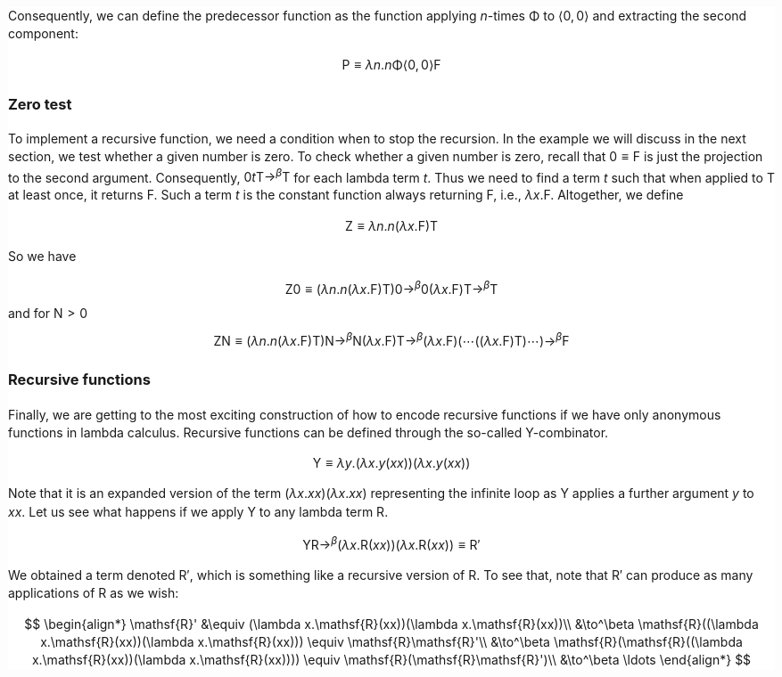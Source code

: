 Consequently, we can define the predecessor function as the function applying $n$-times
$\mathsf{\Phi}$ to $\langle\mathsf{0},\mathsf{0}\rangle$ and extracting the second component:

$$\mathsf{P} \equiv \lambda n.n\mathsf{\Phi}\langle\mathsf{0},\mathsf{0}\rangle\mathsf{F}$$

### Zero test

To implement a recursive function, we need a condition when to stop the recursion. In the example we
will discuss in the next section, we test whether a given number is zero. To check whether a given
number is zero, recall that $\mathsf{0}\equiv\mathsf{F}$ is just the projection to the second
argument. Consequently, $\mathsf{0}t\mathsf{T} \to^\beta \mathsf{T}$ for each lambda term $t$. Thus
we need to find a term $t$ such that when applied to $\mathsf{T}$ at least once, it returns
$\mathsf{F}$. Such a term $t$ is the constant function always returning $\mathsf{F}$, i.e., $\lambda
x.\mathsf{F}$. Altogether, we define

$$\mathsf{Z} \equiv \lambda n.n(\lambda x.\mathsf{F})\mathsf{T}$$ 

So we have

$$
\mathsf{Z0} 
    \equiv (\lambda n.n(\lambda x.\mathsf{F})\mathsf{T})\mathsf{0}
    \to^\beta \mathsf{0}(\lambda x.\mathsf{F})\mathsf{T}
    \to^\beta \mathsf{T}
$$
and for $\mathsf{N}>\mathsf{0}$
$$
\mathsf{ZN}
    \equiv (\lambda n.n(\lambda x.\mathsf{F})\mathsf{T})\mathsf{N}
    \to^\beta \mathsf{N}(\lambda x.\mathsf{F})\mathsf{T}
    \to^\beta (\lambda x.\mathsf{F})(\cdots((\lambda x.\mathsf{F})\mathsf{T})\cdots)
    \to^\beta \mathsf{F}
$$

### Recursive functions

Finally, we are getting to the most exciting construction of how to encode recursive functions if we
have only anonymous functions in lambda calculus. Recursive functions can be defined through the
so-called $\mathsf{Y}$-combinator. 

$$\mathsf{Y} \equiv \lambda y.(\lambda x.y(xx))(\lambda x.y(xx))$$

Note that it is an expanded version of the term $(\lambda x.xx)(\lambda x.xx)$ representing the
infinite loop as $\mathsf{Y}$ applies a further argument $y$ to $xx$. Let us see what happens if we
apply $\mathsf{Y}$ to any lambda term $\mathsf{R}$.

$$\mathsf{YR} \to^\beta (\lambda x.\mathsf{R}(xx))(\lambda x.\mathsf{R}(xx)) \equiv \mathsf{R}'$$

We obtained a term denoted $\mathsf{R}'$, which is something like a recursive version of
$\mathsf{R}$. To see that, note that $\mathsf{R}'$ can produce as many applications of $\mathsf{R}$
as we wish:

$$
\begin{align*}
    \mathsf{R}' &\equiv (\lambda x.\mathsf{R}(xx))(\lambda x.\mathsf{R}(xx))\\
    &\to^\beta \mathsf{R}((\lambda x.\mathsf{R}(xx))(\lambda x.\mathsf{R}(xx))) \equiv \mathsf{R}\mathsf{R}'\\
    &\to^\beta \mathsf{R}(\mathsf{R}((\lambda x.\mathsf{R}(xx))(\lambda x.\mathsf{R}(xx)))) \equiv 
    \mathsf{R}(\mathsf{R}\mathsf{R}')\\
    &\to^\beta \ldots
\end{align*}
$$

